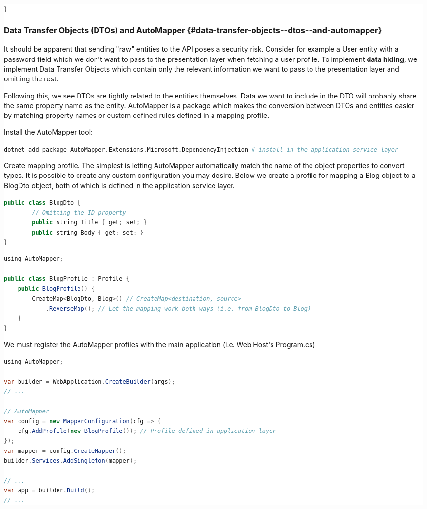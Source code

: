 ```java
}
```


### Data Transfer Objects (DTOs) and AutoMapper {#data-transfer-objects--dtos--and-automapper}

It should be apparent that sending "raw" entities to the API poses a security risk. Consider for example a User entity with a password field which we don't want to pass to the presentation layer when fetching a user profile. To implement **data hiding**, we implement Data Transfer Objects which contain only the relevant information we want to pass to the presentation layer and omitting the rest.

Following this, we see DTOs are tightly related to the entities themselves. Data we want to include in the DTO will probably share the same property name as the entity. AutoMapper is a package which makes the conversion between DTOs and entities easier by matching property names or custom defined rules defined in a mapping profile.

Install the AutoMapper tool:

```bash
dotnet add package AutoMapper.Extensions.Microsoft.DependencyInjection # install in the application service layer
```

Create mapping profile. The simplest is letting AutoMapper automatically match the name of the object properties to convert types. It is possible to create any custom configuration you may desire. Below we create a profile for mapping a Blog object to a BlogDto object, both of which is defined in the application service layer.

```java
public class BlogDto {
        // Omitting the ID property
        public string Title { get; set; }
        public string Body { get; set; }
}
```

```java
using AutoMapper;

public class BlogProfile : Profile {
    public BlogProfile() {
        CreateMap<BlogDto, Blog>() // CreateMap<destination, source>
            .ReverseMap(); // Let the mapping work both ways (i.e. from BlogDto to Blog)
    }
}
```

We must register the AutoMapper profiles with the main application (i.e. Web Host's Program.cs)

```java
using AutoMapper;

var builder = WebApplication.CreateBuilder(args);
// ...

// AutoMapper
var config = new MapperConfiguration(cfg => {
    cfg.AddProfile(new BlogProfile()); // Profile defined in application layer
});
var mapper = config.CreateMapper();
builder.Services.AddSingleton(mapper);

// ...
var app = builder.Build();
// ...
```
